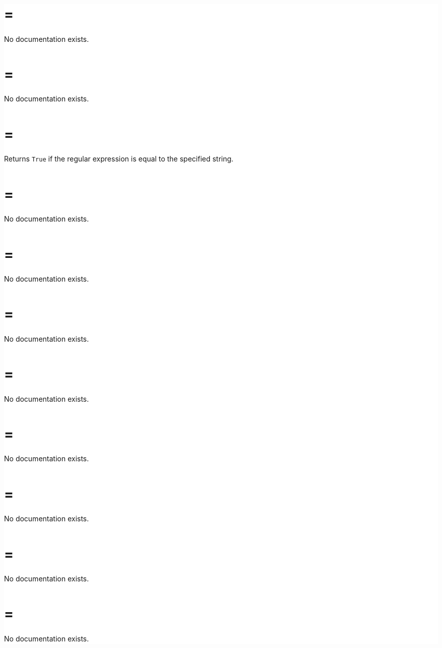# <string> = <registry key value type>

No documentation exists.

# <string> = <registry key value>

No documentation exists.

# <string> = <regular expression>

Returns `True` if the regular expression is equal to the specified string.

# <string> = <rpm package release>

No documentation exists.

# <string> = <rpm package version record>

No documentation exists.

# <string> = <rpm package version>

No documentation exists.

# <string> = <service pack>

No documentation exists.

# <string> = <string>

No documentation exists.

# <string> = <strverscmp version>

No documentation exists.

# <string> = <technology level>

No documentation exists.

# <string> = <uuid>

No documentation exists.
